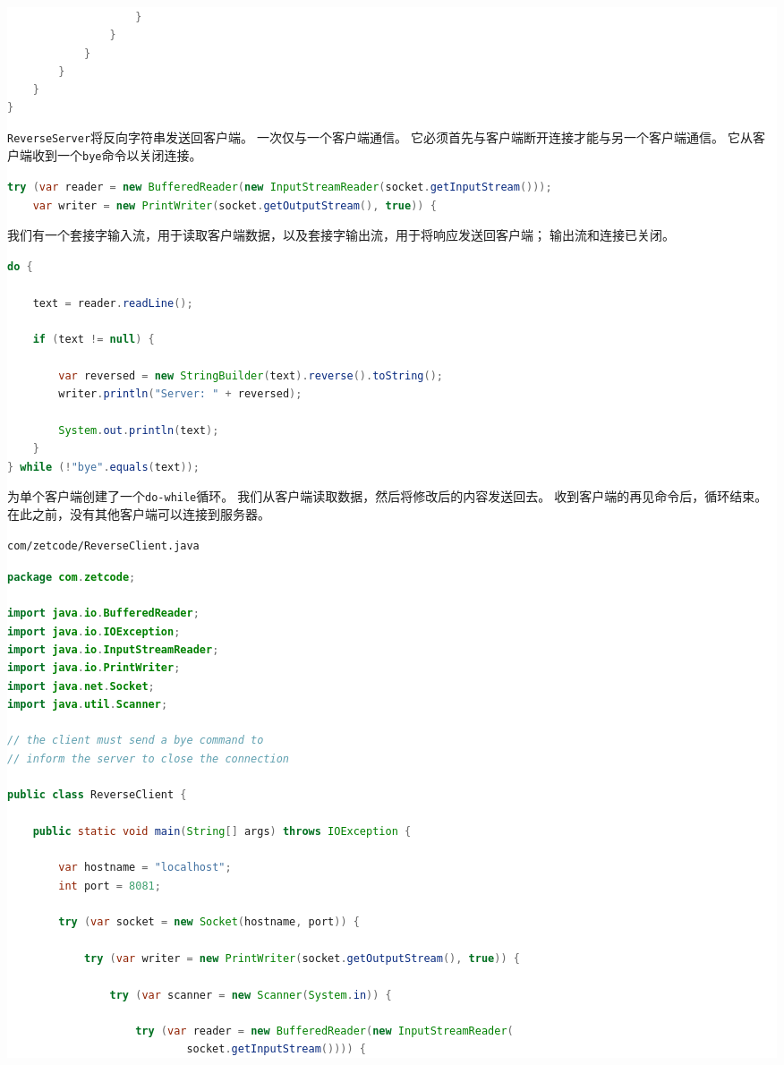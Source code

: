 ```java
                    }
                }
            }
        }
    }
}

```

`ReverseServer`将反向字符串发送回客户端。 一次仅与一个客户端通信。 它必须首先与客户端断开连接才能与另一个客户端通信。 它从客户端收到一个`bye`命令以关闭连接。

```java
try (var reader = new BufferedReader(new InputStreamReader(socket.getInputStream()));
    var writer = new PrintWriter(socket.getOutputStream(), true)) {

```

我们有一个套接字输入流，用于读取客户端数据，以及套接字输出流，用于将响应发送回客户端； 输出流和连接已关闭。

```java
do {

    text = reader.readLine();

    if (text != null) {

        var reversed = new StringBuilder(text).reverse().toString();
        writer.println("Server: " + reversed);

        System.out.println(text);
    }
} while (!"bye".equals(text));

```

为单个客户端创建了一个`do-while`循环。 我们从客户端读取数据，然后将修改后的内容发送回去。 收到客户端的再见命令后，循环结束。 在此之前，没有其他客户端可以连接到服务器。

`com/zetcode/ReverseClient.java`

```java
package com.zetcode;

import java.io.BufferedReader;
import java.io.IOException;
import java.io.InputStreamReader;
import java.io.PrintWriter;
import java.net.Socket;
import java.util.Scanner;

// the client must send a bye command to
// inform the server to close the connection

public class ReverseClient {

    public static void main(String[] args) throws IOException {

        var hostname = "localhost";
        int port = 8081;

        try (var socket = new Socket(hostname, port)) {

            try (var writer = new PrintWriter(socket.getOutputStream(), true)) {

                try (var scanner = new Scanner(System.in)) {

                    try (var reader = new BufferedReader(new InputStreamReader(
                            socket.getInputStream()))) {
```